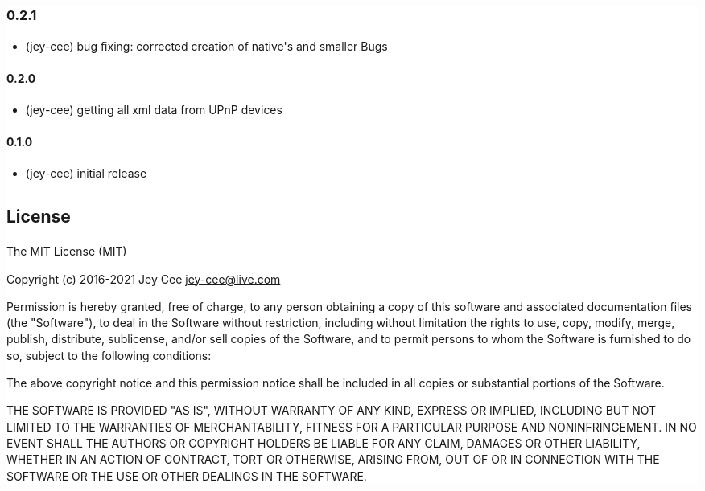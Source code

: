 
### 0.2.1
* (jey-cee) bug fixing: corrected creation of native's and smaller Bugs


#### 0.2.0
* (jey-cee) getting all xml data from UPnP devices

#### 0.1.0
* (jey-cee) initial release

## License
The MIT License (MIT)

Copyright (c) 2016-2021 Jey Cee <jey-cee@live.com>

Permission is hereby granted, free of charge, to any person obtaining a copy
of this software and associated documentation files (the "Software"), to deal
in the Software without restriction, including without limitation the rights
to use, copy, modify, merge, publish, distribute, sublicense, and/or sell
copies of the Software, and to permit persons to whom the Software is
furnished to do so, subject to the following conditions:

The above copyright notice and this permission notice shall be included in
all copies or substantial portions of the Software.

THE SOFTWARE IS PROVIDED "AS IS", WITHOUT WARRANTY OF ANY KIND, EXPRESS OR
IMPLIED, INCLUDING BUT NOT LIMITED TO THE WARRANTIES OF MERCHANTABILITY,
FITNESS FOR A PARTICULAR PURPOSE AND NONINFRINGEMENT. IN NO EVENT SHALL THE
AUTHORS OR COPYRIGHT HOLDERS BE LIABLE FOR ANY CLAIM, DAMAGES OR OTHER
LIABILITY, WHETHER IN AN ACTION OF CONTRACT, TORT OR OTHERWISE, ARISING FROM,
OUT OF OR IN CONNECTION WITH THE SOFTWARE OR THE USE OR OTHER DEALINGS IN
THE SOFTWARE.